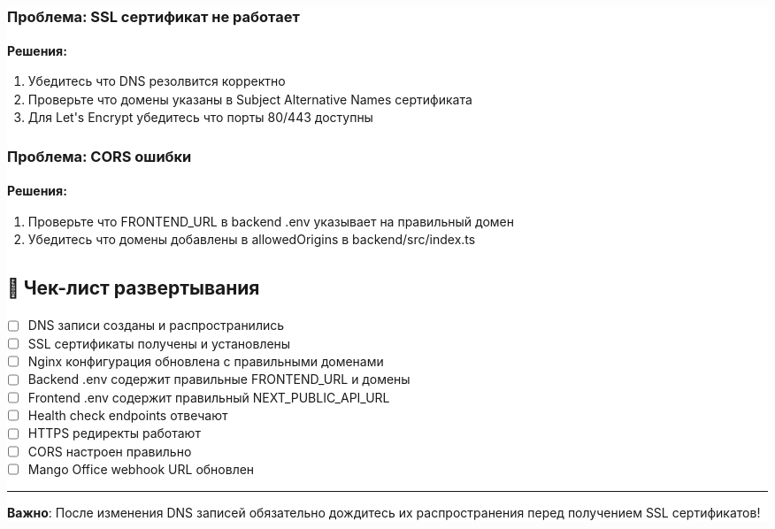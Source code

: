 ### Проблема: SSL сертификат не работает

**Решения:**
1. Убедитесь что DNS резолвится корректно
2. Проверьте что домены указаны в Subject Alternative Names сертификата
3. Для Let's Encrypt убедитесь что порты 80/443 доступны

### Проблема: CORS ошибки

**Решения:**
1. Проверьте что FRONTEND_URL в backend .env указывает на правильный домен
2. Убедитесь что домены добавлены в allowedOrigins в backend/src/index.ts

## 📝 Чек-лист развертывания

- [ ] DNS записи созданы и распространились
- [ ] SSL сертификаты получены и установлены  
- [ ] Nginx конфигурация обновлена с правильными доменами
- [ ] Backend .env содержит правильные FRONTEND_URL и домены
- [ ] Frontend .env содержит правильный NEXT_PUBLIC_API_URL
- [ ] Health check endpoints отвечают
- [ ] HTTPS редиректы работают
- [ ] CORS настроен правильно
- [ ] Mango Office webhook URL обновлен

---

**Важно**: После изменения DNS записей обязательно дождитесь их распространения перед получением SSL сертификатов!
